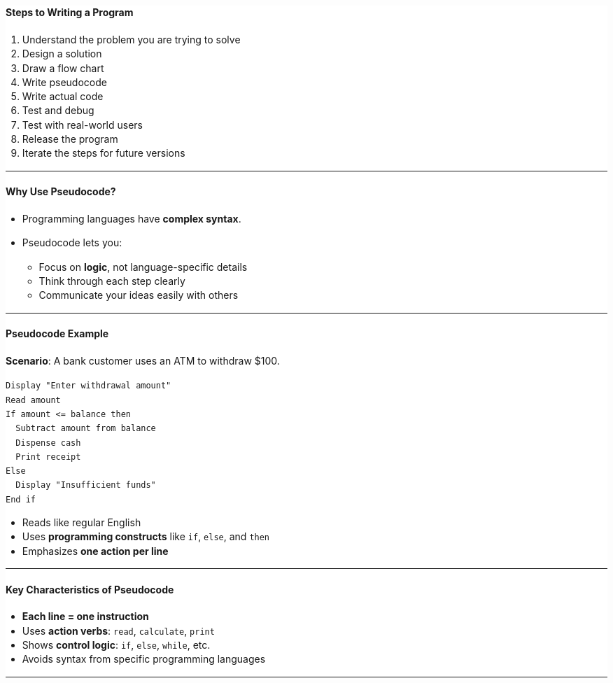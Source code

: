 #### Steps to Writing a Program

1. Understand the problem you are trying to solve
2. Design a solution
3. Draw a flow chart
4. Write pseudocode
5. Write actual code
6. Test and debug
7. Test with real-world users
8. Release the program
9. Iterate the steps for future versions

---

#### Why Use Pseudocode?

* Programming languages have **complex syntax**.
* Pseudocode lets you:

  * Focus on **logic**, not language-specific details
  * Think through each step clearly
  * Communicate your ideas easily with others

---

#### Pseudocode Example

**Scenario**: A bank customer uses an ATM to withdraw \$100.

```plaintext
Display "Enter withdrawal amount"
Read amount
If amount <= balance then
  Subtract amount from balance
  Dispense cash
  Print receipt
Else
  Display "Insufficient funds"
End if
```

* Reads like regular English
* Uses **programming constructs** like `if`, `else`, and `then`
* Emphasizes **one action per line**

---

#### Key Characteristics of Pseudocode

* **Each line = one instruction**
* Uses **action verbs**: `read`, `calculate`, `print`
* Shows **control logic**: `if`, `else`, `while`, etc.
* Avoids syntax from specific programming languages

---
